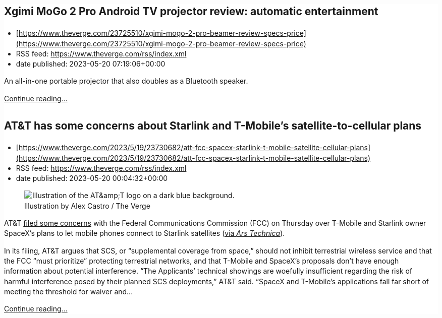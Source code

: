 ## Xgimi MoGo 2 Pro Android TV projector review: automatic entertainment
 - [https://www.theverge.com/23725510/xgimi-mogo-2-pro-beamer-review-specs-price](https://www.theverge.com/23725510/xgimi-mogo-2-pro-beamer-review-specs-price)
 - RSS feed: https://www.theverge.com/rss/index.xml
 - date published: 2023-05-20 07:19:06+00:00

<p>An all-in-one portable projector that also doubles as a Bluetooth speaker.</p>
  <p>
    <a href="https://www.theverge.com/23725510/xgimi-mogo-2-pro-beamer-review-specs-price">Continue reading&hellip;</a>
  </p>

## AT&T has some concerns about Starlink and T-Mobile’s satellite-to-cellular plans
 - [https://www.theverge.com/2023/5/19/23730682/att-fcc-spacex-starlink-t-mobile-satellite-cellular-plans](https://www.theverge.com/2023/5/19/23730682/att-fcc-spacex-starlink-t-mobile-satellite-cellular-plans)
 - RSS feed: https://www.theverge.com/rss/index.xml
 - date published: 2023-05-20 00:04:32+00:00

<figure>
      <img alt="Illustration of the AT&amp;amp;T logo on a dark blue background." src="https://cdn.vox-cdn.com/thumbor/zD_xXU3URgGgQjmS3R4-1ADjdd4=/0x0:2040x1360/1310x873/cdn.vox-cdn.com/uploads/chorus_image/image/72297476/acastro_180322_1777_0001.0.jpg" />
        <figcaption>Illustration by Alex Castro / The Verge</figcaption>
    </figure>

  <p id="KK1pPT">AT&amp;T <a href="https://www.fcc.gov/ecfs/document/1051863295121/1">filed some concerns</a> with the Federal Communications Commission (FCC) on Thursday over T-Mobile and Starlink owner SpaceX’s plans to let mobile phones connect to Starlink satellites (<a href="https://arstechnica.com/tech-policy/2023/05/att-tries-to-block-starlink-t-mobile-plan-for-satellite-to-phone-service/">via <em>Ars Technica</em></a>).</p>
<p id="T1NutO">In its filing, AT&amp;T argues that SCS, or “supplemental coverage from space,” should not inhibit terrestrial wireless service and that the FCC “must prioritize” protecting terrestrial networks, and that T-Mobile and SpaceX’s proposals don’t have enough information about potential interference. “The Applicants’ technical showings are woefully insufficient regarding the risk of harmful interference posed by their planned SCS deployments,” AT&amp;T said. “SpaceX and T-Mobile’s applications fall far short of meeting the threshold for waiver and...</p>
  <p>
    <a href="https://www.theverge.com/2023/5/19/23730682/att-fcc-spacex-starlink-t-mobile-satellite-cellular-plans">Continue reading&hellip;</a>
  </p>

